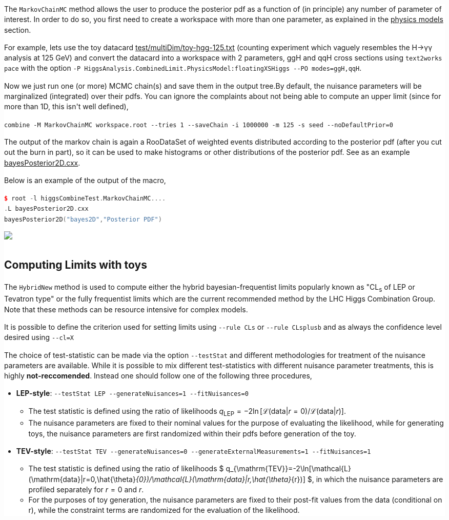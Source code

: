 The `MarkovChainMC` method allows the user to produce the posterior pdf as a function of (in principle) any number of parameter of interest. In order to do so, you first need to create a workspace with more than one parameter, as explained in the [physics models](/part2/physicsmodels) section. 

For example, lets use the toy datacard [test/multiDim/toy-hgg-125.txt](https://github.com/cms-analysis/HiggsAnalysis-CombinedLimit/blob/81x-root606/test/multiDim/toy-hgg-125.txt) (counting experiment which vaguely resembles the H→γγ analysis at 125 GeV) and convert the datacard into a workspace with 2 parameters, ggH and qqH cross sections using `text2workspace` with the option `-P HiggsAnalysis.CombinedLimit.PhysicsModel:floatingXSHiggs --PO modes=ggH,qqH`. 

Now we just run one (or more) MCMC chain(s) and save them in the output tree.By default, the nuisance parameters will be marginalized (integrated) over their pdfs. You can ignore the complaints about not being able to compute an upper limit (since for more than 1D, this isn't well defined), 

    combine -M MarkovChainMC workspace.root --tries 1 --saveChain -i 1000000 -m 125 -s seed --noDefaultPrior=0

The output of the markov chain is again a RooDataSet of weighted events distributed according to the posterior pdf (after you cut out the burn in part), so it can be used to make histograms or other distributions of the posterior pdf. See as an example [bayesPosterior2D.cxx](https://github.com/cms-analysis/HiggsAnalysis-CombinedLimit/blob/81x-root606/test/multiDim/bayesPosterior2D.cxx). 

Below is an example of the output of the macro,

```c++
$ root -l higgsCombineTest.MarkovChainMC.... 
.L bayesPosterior2D.cxx
bayesPosterior2D("bayes2D","Posterior PDF")
```

![](images/bayes2D.png) 


## Computing Limits with toys

The `HybridNew` method is used to compute either the hybrid bayesian-frequentist limits popularly known as "CL<sub>s</sub> of LEP or Tevatron type" or the fully frequentist limits which are the current recommended method by the LHC Higgs Combination Group. Note that these methods can be resource intensive for complex models.

It is possible to define the criterion used for setting limits using `--rule CLs` or `--rule CLsplusb` and as always the confidence level desired using `--cl=X` 

The choice of test-statistic can be made via the option `--testStat` and different methodologies for treatment of the nuisance parameters are available. While it is possible to mix different test-statistics with different nuisance parameter treatments, this is highly **not-reccomended**. Instead one should follow one of the following three procedures, 

* **LEP-style**: `--testStat LEP --generateNuisances=1 --fitNuisances=0` 
    * The test statistic is defined using the ratio of likelihoods $q_{\mathrm{LEP}}=-2\ln[\mathcal{L}(\mathrm{data}|r=0)/\mathcal{L}(\mathrm{data}|r)]$. 
    * The nuisance parameters are fixed to their nominal values for the purpose of evaluating the likelihood, while for generating toys, the nuisance parameters are first randomized within their pdfs before generation of the toy.

* **TEV-style**: `--testStat TEV --generateNuisances=0 --generateExternalMeasurements=1 --fitNuisances=1`
    * The test statistic is defined using the ratio of likelihoods $ q_{\mathrm{TEV}}=-2\ln\[\mathcal{L}(\mathrm{data}|r=0,\hat{\theta}_{0})/\mathcal{L}(\mathrm{data}|r,\hat{\theta}_{r})\] $, in which the nuisance parameters are profiled separately for $r=0$ and $r$.
    * For the purposes of toy generation, the nuisance parameters are fixed to their post-fit values from the data (conditional on r), while the constraint terms are randomized for the evaluation of the likelihood. 
